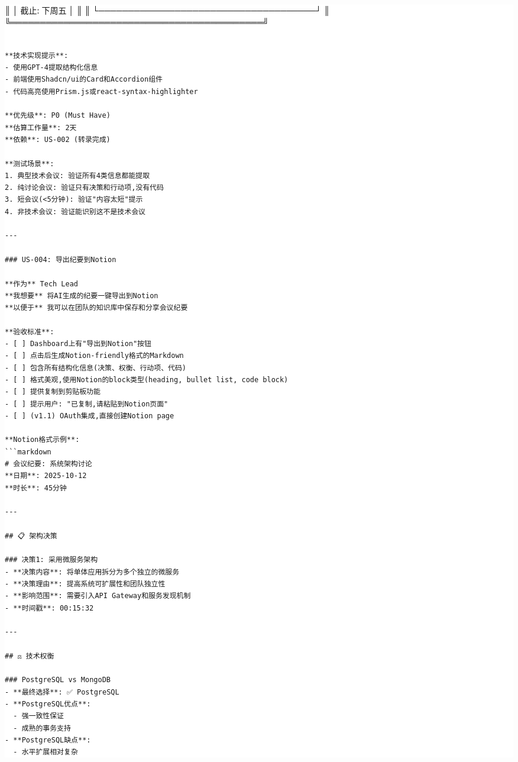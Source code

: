 ║ │   截止: 下周五                        │  ║
║ └─────────────────────────────────────┘  ║
╚═══════════════════════════════════════════╝
```

**技术实现提示**:
- 使用GPT-4提取结构化信息
- 前端使用Shadcn/ui的Card和Accordion组件
- 代码高亮使用Prism.js或react-syntax-highlighter

**优先级**: P0 (Must Have)
**估算工作量**: 2天
**依赖**: US-002 (转录完成)

**测试场景**:
1. 典型技术会议: 验证所有4类信息都能提取
2. 纯讨论会议: 验证只有决策和行动项,没有代码
3. 短会议(<5分钟): 验证"内容太短"提示
4. 非技术会议: 验证能识别这不是技术会议

---

### US-004: 导出纪要到Notion

**作为** Tech Lead
**我想要** 将AI生成的纪要一键导出到Notion
**以便于** 我可以在团队的知识库中保存和分享会议纪要

**验收标准**:
- [ ] Dashboard上有"导出到Notion"按钮
- [ ] 点击后生成Notion-friendly格式的Markdown
- [ ] 包含所有结构化信息(决策、权衡、行动项、代码)
- [ ] 格式美观,使用Notion的block类型(heading, bullet list, code block)
- [ ] 提供复制到剪贴板功能
- [ ] 提示用户: "已复制,请粘贴到Notion页面"
- [ ] (v1.1) OAuth集成,直接创建Notion page

**Notion格式示例**:
```markdown
# 会议纪要: 系统架构讨论
**日期**: 2025-10-12
**时长**: 45分钟

---

## 📋 架构决策

### 决策1: 采用微服务架构
- **决策内容**: 将单体应用拆分为多个独立的微服务
- **决策理由**: 提高系统可扩展性和团队独立性
- **影响范围**: 需要引入API Gateway和服务发现机制
- **时间戳**: 00:15:32

---

## ⚖️ 技术权衡

### PostgreSQL vs MongoDB
- **最终选择**: ✅ PostgreSQL
- **PostgreSQL优点**:
  - 强一致性保证
  - 成熟的事务支持
- **PostgreSQL缺点**:
  - 水平扩展相对复杂
```